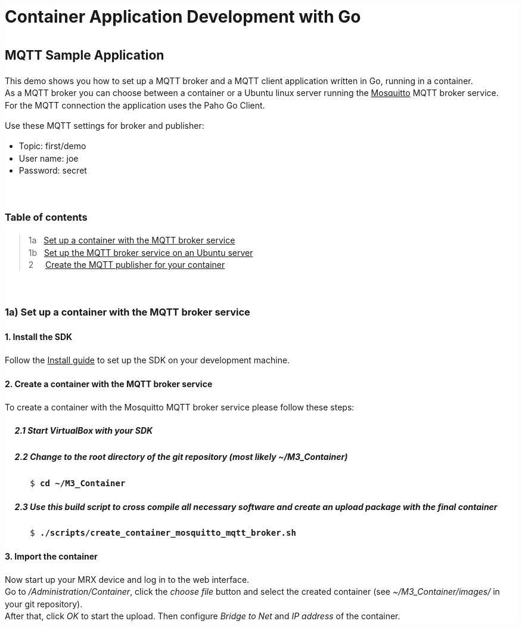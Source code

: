 # Container Application Development with Go

## MQTT Sample Application

This demo shows you how to set up a MQTT broker and a 
MQTT client application written in Go, running in a container.<br>
As a MQTT broker you can choose between a container or a Ubuntu linux server running the [Mosquitto](http://www.mosquitto.org/ "Mosquitto") MQTT broker service.<br>
For the MQTT connection the application uses the Paho Go Client.

Use these MQTT settings for broker and publisher:
- Topic: first/demo
- User name: joe
- Password: secret

<br>

### Table of contents

>1a &nbsp;&nbsp;<a href="#setup_container">Set up a container with the MQTT broker service</a><br>
1b &nbsp;&nbsp;<a href="#setup_ubuntu">Set up the MQTT broker service on an Ubuntu server</a><br>
2 &nbsp;&nbsp;&nbsp;&nbsp;<a href="#create_pub">Create the MQTT publisher for your container</a>

<br>

### <p id="setup_container">1a) Set up a container with the MQTT broker service</p>

#### 1. Install the SDK
Follow the [Install guide](https://github.com/insys-icom/M3_Container/blob/master/doc/Install_Virtualbox.md "Install Virtualbox") to set up the SDK on your development machine.

#### 2. Create a container with the MQTT broker service
To create a container with the Mosquitto MQTT broker service please follow these steps:<br>
##### &nbsp;&nbsp;&nbsp;&nbsp;&nbsp;2.1 Start VirtualBox with your SDK
##### &nbsp;&nbsp;&nbsp;&nbsp;&nbsp;2.2 Change to the root directory of the git repository (most likely *~/M3_Container*) 
<pre>
&nbsp;&nbsp;&nbsp;&nbsp;&nbsp;$ <b>cd ~/M3_Container</b>
</pre>

##### &nbsp;&nbsp;&nbsp;&nbsp;&nbsp;2.3  Use this build script to cross compile all necessary software and create an upload package with the final container
<pre>
&nbsp;&nbsp;&nbsp;&nbsp;&nbsp;$ <b>./scripts/create_container_mosquitto_mqtt_broker.sh</b>
</pre>

#### 3. Import the container
Now start up your MRX device and log in to the web interface.<br> 
Go to */Administration/Container*, click the *choose file* button and select the created container (see *~/M3_Container/images/* in your git repository).<br>
After that, click *OK* to start the upload. Then configure *Bridge to Net* and *IP address* of the container.
